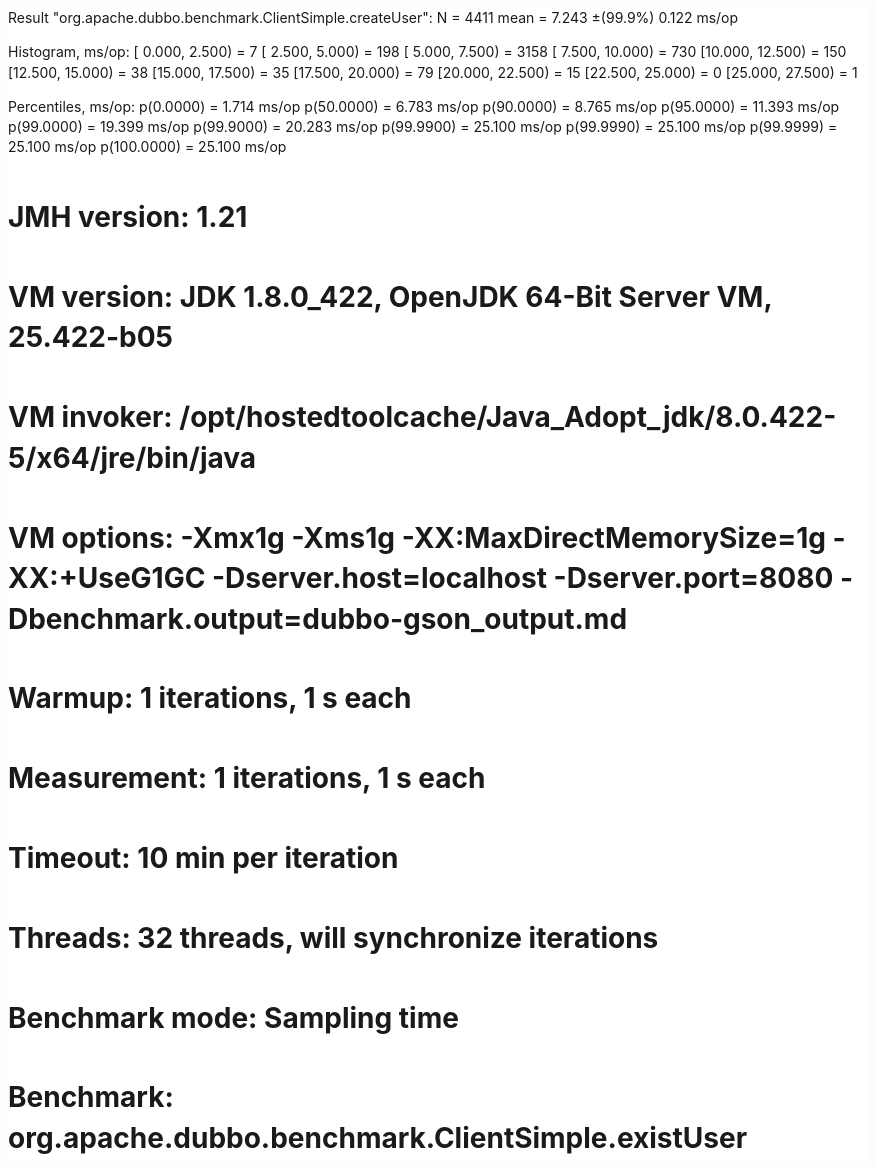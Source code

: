 

Result "org.apache.dubbo.benchmark.ClientSimple.createUser":
  N = 4411
  mean =      7.243 ±(99.9%) 0.122 ms/op

  Histogram, ms/op:
    [ 0.000,  2.500) = 7 
    [ 2.500,  5.000) = 198 
    [ 5.000,  7.500) = 3158 
    [ 7.500, 10.000) = 730 
    [10.000, 12.500) = 150 
    [12.500, 15.000) = 38 
    [15.000, 17.500) = 35 
    [17.500, 20.000) = 79 
    [20.000, 22.500) = 15 
    [22.500, 25.000) = 0 
    [25.000, 27.500) = 1 

  Percentiles, ms/op:
      p(0.0000) =      1.714 ms/op
     p(50.0000) =      6.783 ms/op
     p(90.0000) =      8.765 ms/op
     p(95.0000) =     11.393 ms/op
     p(99.0000) =     19.399 ms/op
     p(99.9000) =     20.283 ms/op
     p(99.9900) =     25.100 ms/op
     p(99.9990) =     25.100 ms/op
     p(99.9999) =     25.100 ms/op
    p(100.0000) =     25.100 ms/op


# JMH version: 1.21
# VM version: JDK 1.8.0_422, OpenJDK 64-Bit Server VM, 25.422-b05
# VM invoker: /opt/hostedtoolcache/Java_Adopt_jdk/8.0.422-5/x64/jre/bin/java
# VM options: -Xmx1g -Xms1g -XX:MaxDirectMemorySize=1g -XX:+UseG1GC -Dserver.host=localhost -Dserver.port=8080 -Dbenchmark.output=dubbo-gson_output.md
# Warmup: 1 iterations, 1 s each
# Measurement: 1 iterations, 1 s each
# Timeout: 10 min per iteration
# Threads: 32 threads, will synchronize iterations
# Benchmark mode: Sampling time
# Benchmark: org.apache.dubbo.benchmark.ClientSimple.existUser
